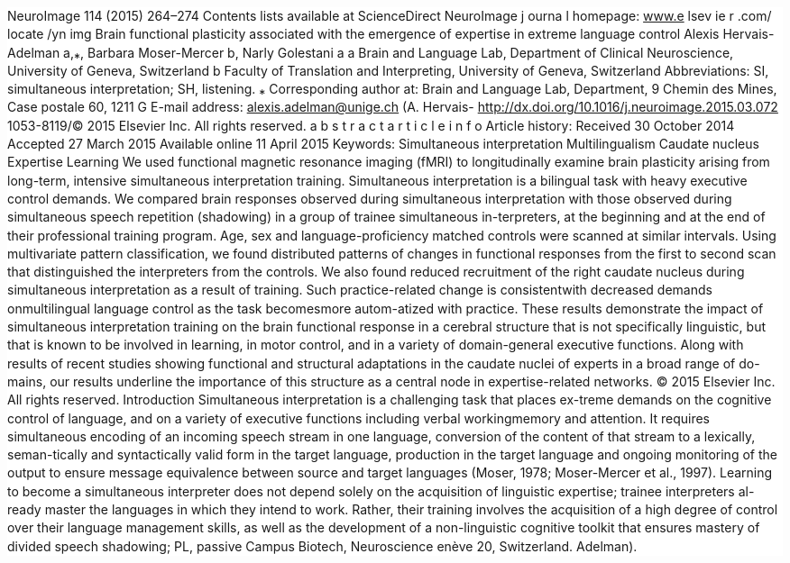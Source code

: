 NeuroImage 114 (2015) 264–274
Contents lists available at ScienceDirect
NeuroImage
j ourna l homepage: www.e lsev ie r .com/ locate /yn img
Brain functional plasticity associated with the emergence of expertise in extreme language control
Alexis Hervais-Adelman a,⁎, Barbara Moser-Mercer b, Narly Golestani a
a Brain and Language Lab, Department of Clinical Neuroscience, University of Geneva, Switzerland b Faculty of Translation and Interpreting, University of Geneva, Switzerland
Abbreviations: SI, simultaneous interpretation; SH, listening. ⁎ Corresponding author at: Brain and Language Lab,
Department, 9 Chemin des Mines, Case postale 60, 1211 G E-mail address: alexis.adelman@unige.ch (A. Hervais-
http://dx.doi.org/10.1016/j.neuroimage.2015.03.072 1053-8119/© 2015 Elsevier Inc. All rights reserved.
a b s t r a c t
a r t i c l e i n f o
Article history: Received 30 October 2014 Accepted 27 March 2015 Available online 11 April 2015
Keywords: Simultaneous interpretation Multilingualism Caudate nucleus Expertise Learning
We used functional magnetic resonance imaging (fMRI) to longitudinally examine brain plasticity arising from long-term, intensive simultaneous interpretation training. Simultaneous interpretation is a bilingual task with heavy executive control demands. We compared brain responses observed during simultaneous interpretation with those observed during simultaneous speech repetition (shadowing) in a group of trainee simultaneous in-terpreters, at the beginning and at the end of their professional training program. Age, sex and language-proficiency matched controls were scanned at similar intervals. Using multivariate pattern classification, we found distributed patterns of changes in functional responses from the first to second scan that distinguished the interpreters from the controls. We also found reduced recruitment of the right caudate nucleus during simultaneous interpretation as a result of training. Such practice-related change is consistentwith decreased demands onmultilingual language control as the task becomesmore autom-atized with practice. These results demonstrate the impact of simultaneous interpretation training on the brain functional response in a cerebral structure that is not specifically linguistic, but that is known to be involved in learning, in motor control, and in a variety of domain-general executive functions. Along with results of recent studies showing functional and structural adaptations in the caudate nuclei of experts in a broad range of do-mains, our results underline the importance of this structure as a central node in expertise-related networks.
© 2015 Elsevier Inc. All rights reserved.
Introduction
Simultaneous interpretation is a challenging task that places ex-treme demands on the cognitive control of language, and on a variety of executive functions including verbal workingmemory and attention. It requires simultaneous encoding of an incoming speech stream in one language, conversion of the content of that stream to a lexically, seman-tically and syntactically valid form in the target language, production in the target language and ongoing monitoring of the output to ensure message equivalence between source and target languages (Moser, 1978; Moser-Mercer et al., 1997).
Learning to become a simultaneous interpreter does not depend solely on the acquisition of linguistic expertise; trainee interpreters al-ready master the languages in which they intend to work. Rather, their training involves the acquisition of a high degree of control over their language management skills, as well as the development of a non-linguistic cognitive toolkit that ensures mastery of divided
speech shadowing; PL, passive
Campus Biotech, Neuroscience enève 20, Switzerland.
Adelman).